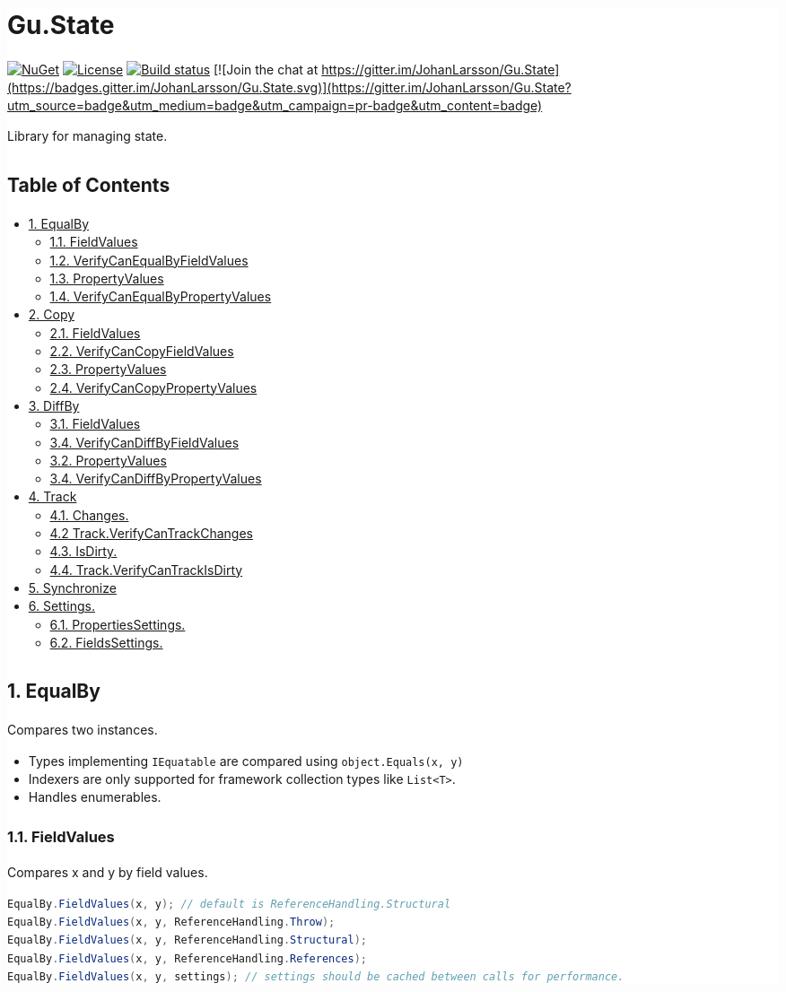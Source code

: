 # Gu.State
[![NuGet](https://img.shields.io/nuget/v/Gu.State.svg)](https://www.nuget.org/packages/Gu.State/)
[![License](https://img.shields.io/badge/license-MIT-blue.svg)](LICENSE.md)
[![Build status](https://ci.appveyor.com/api/projects/status/thxx3efi2p90byja/branch/master?svg=true)](https://ci.appveyor.com/project/GuOrg/gu-state/branch/master)
[![Join the chat at https://gitter.im/JohanLarsson/Gu.State](https://badges.gitter.im/JohanLarsson/Gu.State.svg)](https://gitter.im/JohanLarsson/Gu.State?utm_source=badge&utm_medium=badge&utm_campaign=pr-badge&utm_content=badge)

Library for managing state.

## Table of Contents
  - [1. EqualBy](#1-equalby)
    - [1.1. FieldValues](#11-fieldvalues)
    - [1.2. VerifyCanEqualByFieldValues](#12-verifycanequalbyfieldvalues)
    - [1.3. PropertyValues](#13-propertyvalues)
    - [1.4. VerifyCanEqualByPropertyValues](#14-verifycanequalbypropertyvalues)
  - [2. Copy](#2-copy)
    - [2.1. FieldValues](#21-fieldvalues)
    - [2.2. VerifyCanCopyFieldValues](#22-verifycancopyfieldvalues)
    - [2.3. PropertyValues](#23-propertyvalues)
    - [2.4. VerifyCanCopyPropertyValues](#24-verifycancopypropertyvalues)
  - [3. DiffBy](#3-diffby)
    - [3.1. FieldValues](#31-fieldvalues)
    - [3.4. VerifyCanDiffByFieldValues](#34-verifycandiffbyfieldvalues)
    - [3.2. PropertyValues](#32-propertyvalues)
    - [3.4. VerifyCanDiffByPropertyValues](#34-verifycandiffbypropertyvalues)
  - [4. Track](#4-track)
    - [4.1. Changes.](#41-changes)
    - [4.2 Track.VerifyCanTrackChanges](#42-trackverifycantrackchanges)
    - [4.3. IsDirty.](#43-isdirty)
    - [4.4. Track.VerifyCanTrackIsDirty](#44-trackverifycantrackisdirty)
  - [5. Synchronize](#5-synchronize)
  - [6. Settings.](#6-settings)
    - [6.1. PropertiesSettings.](#61-propertiessettings)
    - [6.2. FieldsSettings.](#62-fieldssettings)

## 1. EqualBy
Compares two instances.

- Types implementing `IEquatable` are compared using `object.Equals(x, y)`
- Indexers are only supported for framework collection types like `List<T>`.
- Handles enumerables.

### 1.1. FieldValues
Compares x and y by field values.
```csharp
EqualBy.FieldValues(x, y); // default is ReferenceHandling.Structural
EqualBy.FieldValues(x, y, ReferenceHandling.Throw);  
EqualBy.FieldValues(x, y, ReferenceHandling.Structural); 
EqualBy.FieldValues(x, y, ReferenceHandling.References);
EqualBy.FieldValues(x, y, settings); // settings should be cached between calls for performance.
```
